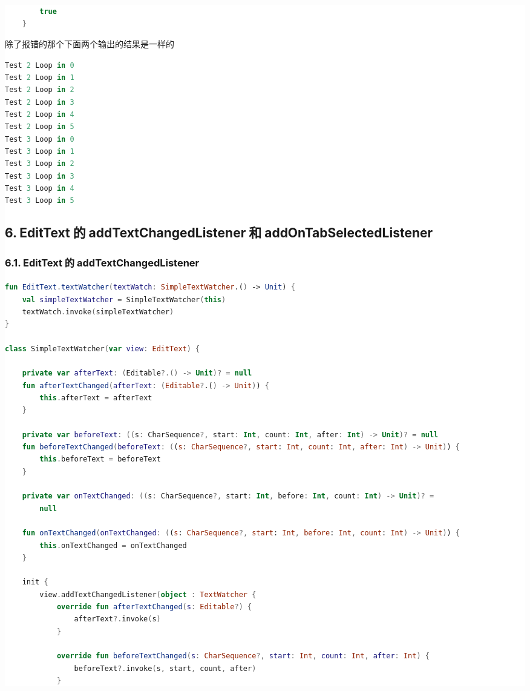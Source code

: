 ```kotlin
        true
    }
```

除了报错的那个下面两个输出的结果是一样的

```kotlin
Test 2 Loop in 0
Test 2 Loop in 1
Test 2 Loop in 2
Test 2 Loop in 3
Test 2 Loop in 4
Test 2 Loop in 5
Test 3 Loop in 0
Test 3 Loop in 1
Test 3 Loop in 2
Test 3 Loop in 3
Test 3 Loop in 4
Test 3 Loop in 5
```

## 6. EditText 的 addTextChangedListener 和 addOnTabSelectedListener

### 6.1. EditText 的 addTextChangedListener

```kotlin
fun EditText.textWatcher(textWatch: SimpleTextWatcher.() -> Unit) {
    val simpleTextWatcher = SimpleTextWatcher(this)
    textWatch.invoke(simpleTextWatcher)
}

class SimpleTextWatcher(var view: EditText) {

    private var afterText: (Editable?.() -> Unit)? = null
    fun afterTextChanged(afterText: (Editable?.() -> Unit)) {
        this.afterText = afterText
    }

    private var beforeText: ((s: CharSequence?, start: Int, count: Int, after: Int) -> Unit)? = null
    fun beforeTextChanged(beforeText: ((s: CharSequence?, start: Int, count: Int, after: Int) -> Unit)) {
        this.beforeText = beforeText
    }

    private var onTextChanged: ((s: CharSequence?, start: Int, before: Int, count: Int) -> Unit)? =
        null

    fun onTextChanged(onTextChanged: ((s: CharSequence?, start: Int, before: Int, count: Int) -> Unit)) {
        this.onTextChanged = onTextChanged
    }

    init {
        view.addTextChangedListener(object : TextWatcher {
            override fun afterTextChanged(s: Editable?) {
                afterText?.invoke(s)
            }

            override fun beforeTextChanged(s: CharSequence?, start: Int, count: Int, after: Int) {
                beforeText?.invoke(s, start, count, after)
            }

```